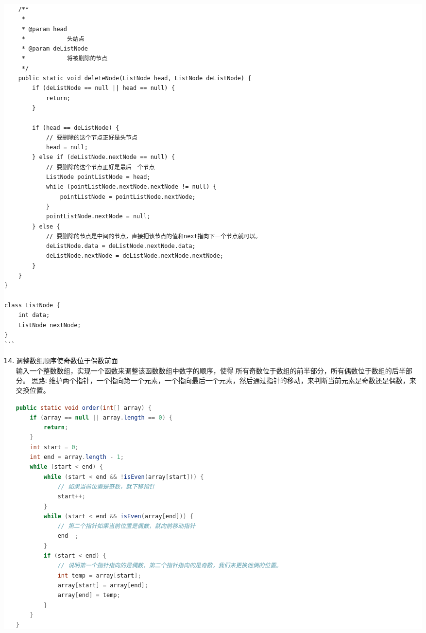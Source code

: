 		/**
		 * 
		 * @param head
		 *            头结点
		 * @param deListNode
		 *            将被删除的节点
		 */
		public static void deleteNode(ListNode head, ListNode deListNode) {
			if (deListNode == null || head == null) {
				return;
			}
	
			if (head == deListNode) {
				// 要删除的这个节点正好是头节点
				head = null;
			} else if (deListNode.nextNode == null) {
				// 要删除的这个节点正好是最后一个节点
				ListNode pointListNode = head;
				while (pointListNode.nextNode.nextNode != null) {
					pointListNode = pointListNode.nextNode;
				}
				pointListNode.nextNode = null;
			} else {
				// 要删除的节点是中间的节点，直接把该节点的值和next指向下一个节点就可以。
				deListNode.data = deListNode.nextNode.data;
				deListNode.nextNode = deListNode.nextNode.nextNode;
			}
		}
	}
	
	class ListNode {
		int data;
		ListNode nextNode;
	}
    ```
14. 调整数组顺序使奇数位于偶数前面              
    输入一个整数数组，实现一个函数来调整该函数数组中数字的顺序，使得
所有奇数位于数组的前半部分，所有偶数位于数组的后半部分。
    思路: 维护两个指针，一个指向第一个元素，一个指向最后一个元素，然后通过指针的移动，来判断当前元素是奇数还是偶数，来交换位置。　　　
	```java
	public static void order(int[] array) {
		if (array == null || array.length == 0) {
			return;
		}
		int start = 0;
		int end = array.length - 1;
		while (start < end) {
			while (start < end && !isEven(array[start])) {
				// 如果当前位置是奇数，就下移指针
				start++;
			}
			while (start < end && isEven(array[end])) {
				// 第二个指针如果当前位置是偶数，就向前移动指针
				end--;
			}
			if (start < end) {
			    // 说明第一个指针指向的是偶数，第二个指针指向的是奇数，我们来更换他俩的位置。
				int temp = array[start];
				array[start] = array[end];
				array[end] = temp;
			}
		}
	}
